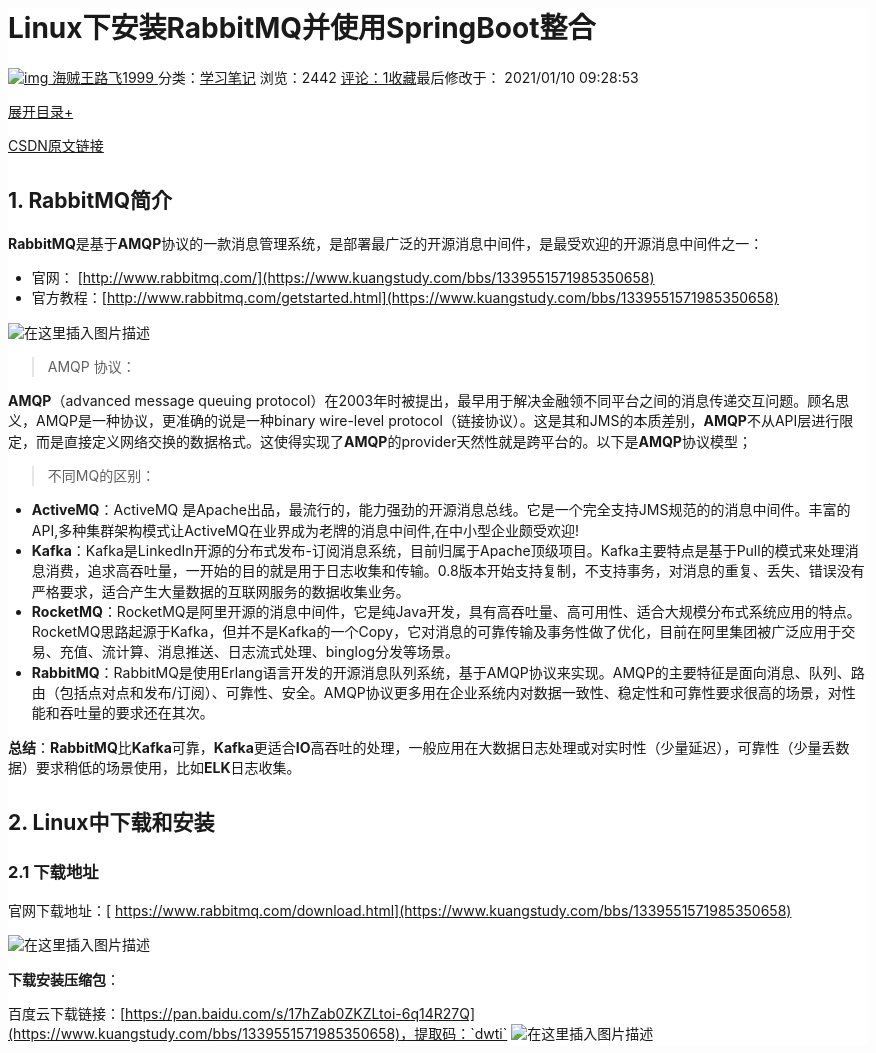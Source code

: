 # Linux下安装RabbitMQ并使用SpringBoot整合

[![img](https://thirdwx.qlogo.cn/mmopen/vi_32/Exib7z7EGuVCcWhHZDayzNlvzEPA65WxfPxiacqtibdAM8yOpe96sBlkr9ichW8hWOeP4occYj1xicicbrMJopklicwmg/132) 海贼王路飞1999 ](https://www.kuangstudy.com/user/87a032d587864173b4000c1922b13089)分类：[学习笔记](https://www.kuangstudy.com/bbs?cid=4) 浏览：2442 [评论：1](https://www.kuangstudy.com/bbs/1339551571985350658#comments)[收藏](javascript:void(0);)最后修改于： 2021/01/10 09:28:53

[展开目录+](javascript:void(0);)

[CSDN原文链接](https://csp1999.blog.csdn.net/article/details/111315851)

## 1. RabbitMQ简介

**RabbitMQ**是基于**AMQP**协议的一款消息管理系统，是部署最广泛的开源消息中间件，是最受欢迎的开源消息中间件之一：

- 官网： [http://www.rabbitmq.com/](https://www.kuangstudy.com/bbs/1339551571985350658)
- 官方教程：[http://www.rabbitmq.com/getstarted.html](https://www.kuangstudy.com/bbs/1339551571985350658)

![在这里插入图片描述](https://img-blog.csdnimg.cn/20201216214203782.png?x-oss-process=image/watermark,type_ZmFuZ3poZW5naGVpdGk,shadow_10,text_aHR0cHM6Ly9ibG9nLmNzZG4ubmV0L3dlaXhpbl80MzU5MTk4MA==,size_16,color_FFFFFF,t_70)

> AMQP 协议：

**AMQP**（advanced message queuing protocol）在2003年时被提出，最早用于解决金融领不同平台之间的消息传递交互问题。顾名思义，AMQP是一种协议，更准确的说是一种binary wire-level protocol（链接协议）。这是其和JMS的本质差别，**AMQP**不从API层进行限定，而是直接定义网络交换的数据格式。这使得实现了**AMQP**的provider天然性就是跨平台的。以下是**AMQP**协议模型；

> 不同MQ的区别：

- **ActiveMQ**：ActiveMQ 是Apache出品，最流行的，能力强劲的开源消息总线。它是一个完全支持JMS规范的的消息中间件。丰富的API,多种集群架构模式让ActiveMQ在业界成为老牌的消息中间件,在中小型企业颇受欢迎!
- **Kafka**：Kafka是LinkedIn开源的分布式发布-订阅消息系统，目前归属于Apache顶级项目。Kafka主要特点是基于Pull的模式来处理消息消费，追求高吞吐量，一开始的目的就是用于日志收集和传输。0.8版本开始支持复制，不支持事务，对消息的重复、丢失、错误没有严格要求，适合产生大量数据的互联网服务的数据收集业务。
- **RocketMQ**：RocketMQ是阿里开源的消息中间件，它是纯Java开发，具有高吞吐量、高可用性、适合大规模分布式系统应用的特点。RocketMQ思路起源于Kafka，但并不是Kafka的一个Copy，它对消息的可靠传输及事务性做了优化，目前在阿里集团被广泛应用于交易、充值、流计算、消息推送、日志流式处理、binglog分发等场景。
- **RabbitMQ**：RabbitMQ是使用Erlang语言开发的开源消息队列系统，基于AMQP协议来实现。AMQP的主要特征是面向消息、队列、路由（包括点对点和发布/订阅）、可靠性、安全。AMQP协议更多用在企业系统内对数据一致性、稳定性和可靠性要求很高的场景，对性能和吞吐量的要求还在其次。

**总结**：**RabbitMQ**比**Kafka**可靠，**Kafka**更适合**IO**高吞吐的处理，一般应用在大数据日志处理或对实时性（少量延迟），可靠性（少量丢数据）要求稍低的场景使用，比如**ELK**日志收集。

## 2. Linux中下载和安装

### 2.1 下载地址

官网下载地址：[ https://www.rabbitmq.com/download.html](https://www.kuangstudy.com/bbs/1339551571985350658)

![在这里插入图片描述](https://img-blog.csdnimg.cn/20201217095737113.png?x-oss-process=image/watermark,type_ZmFuZ3poZW5naGVpdGk,shadow_10,text_aHR0cHM6Ly9ibG9nLmNzZG4ubmV0L3dlaXhpbl80MzU5MTk4MA==,size_16,color_FFFFFF,t_70)

**下载安装压缩包**：

百度云下载链接：[https://pan.baidu.com/s/17hZab0ZKZLtoi-6q14R27Q](https://www.kuangstudy.com/bbs/1339551571985350658)，提取码：`dwti`
![在这里插入图片描述](https://img-blog.csdnimg.cn/20201217104941312.png)
